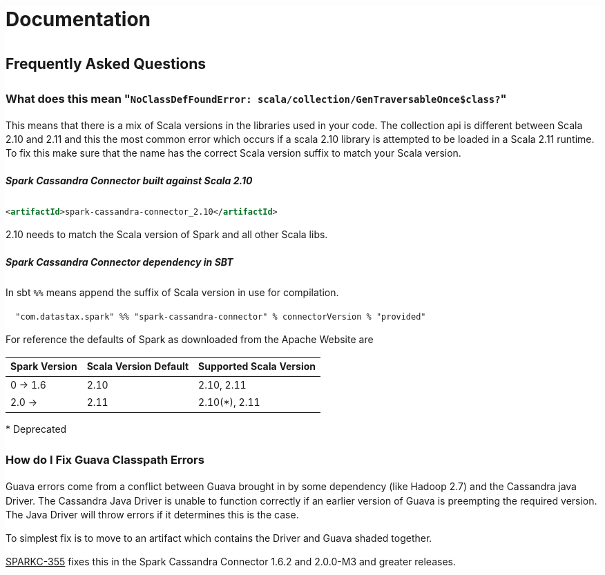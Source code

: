 # Documentation

## Frequently Asked Questions

### What does this mean "`NoClassDefFoundError: scala/collection/GenTraversableOnce$class?`"

This means that there is a mix of Scala versions in the libraries used in your
code. The collection api is different between Scala 2.10 and 2.11 and this the 
most common error which occurs if a scala 2.10 library is attempted to be loaded
in a Scala 2.11 runtime. To fix this make sure that the name has the correct
Scala version suffix to match your Scala version. 

##### Spark Cassandra Connector built against Scala 2.10
```xml
<artifactId>spark-cassandra-connector_2.10</artifactId>
```
2.10 needs to match the Scala version of Spark and all other
Scala libs.


##### Spark Cassandra Connector dependency in SBT
In sbt `%%` means append the suffix of Scala version in use for
compilation.

```
  "com.datastax.spark" %% "spark-cassandra-connector" % connectorVersion % "provided"
```


For reference the defaults of Spark as downloaded from the Apache Website are

| Spark Version | Scala Version Default | Supported Scala Version|
----------------|-----------------------|------------------------|
| 0 -> 1.6      | 2.10                  | 2.10, 2.11             |
| 2.0 ->        | 2.11                  | 2.10(*), 2.11          |

\* Deprecated

### How do I Fix Guava Classpath Errors

Guava errors come from a conflict between Guava brought in by some 
dependency (like Hadoop 2.7) and the Cassandra java Driver. 
The Cassandra Java Driver is unable to function correctly if an 
earlier version of Guava is preempting the required version. The 
Java Driver will throw errors if it determines 
this is the case.

To simplest fix is to move to an artifact which contains the 
Driver and Guava shaded together.
 
[SPARKC-355](https://datastax-oss.atlassian.net/browse/SPARKC-355) 
fixes this in the Spark Cassandra Connector 1.6.2 and 2.0.0-M3 and 
greater releases. 

